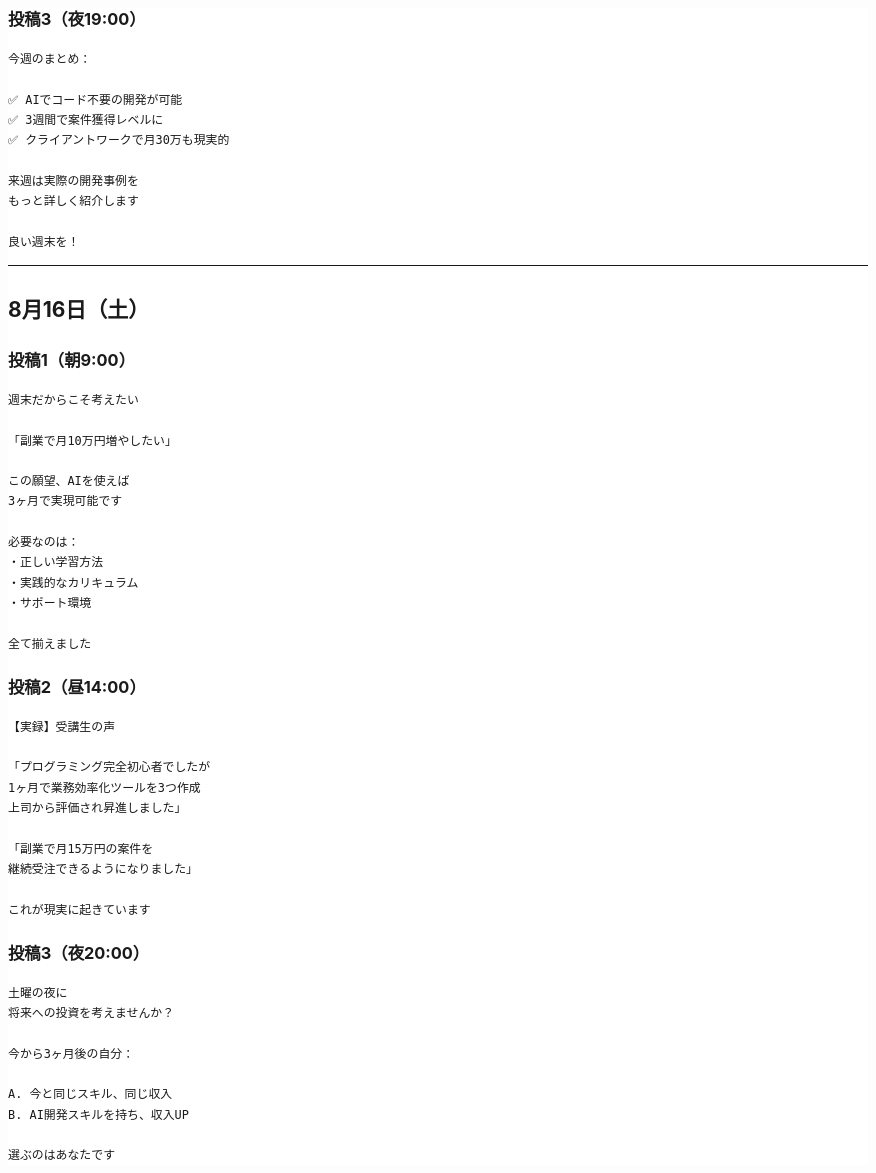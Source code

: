 ```
```

### 投稿3（夜19:00）
```
今週のまとめ：

✅ AIでコード不要の開発が可能
✅ 3週間で案件獲得レベルに
✅ クライアントワークで月30万も現実的

来週は実際の開発事例を
もっと詳しく紹介します

良い週末を！
```

---

## 8月16日（土）
### 投稿1（朝9:00）
```
週末だからこそ考えたい

「副業で月10万円増やしたい」

この願望、AIを使えば
3ヶ月で実現可能です

必要なのは：
・正しい学習方法
・実践的なカリキュラム
・サポート環境

全て揃えました
```

### 投稿2（昼14:00）
```
【実録】受講生の声

「プログラミング完全初心者でしたが
1ヶ月で業務効率化ツールを3つ作成
上司から評価され昇進しました」

「副業で月15万円の案件を
継続受注できるようになりました」

これが現実に起きています
```

### 投稿3（夜20:00）
```
土曜の夜に
将来への投資を考えませんか？

今から3ヶ月後の自分：

A. 今と同じスキル、同じ収入
B. AI開発スキルを持ち、収入UP

選ぶのはあなたです

```